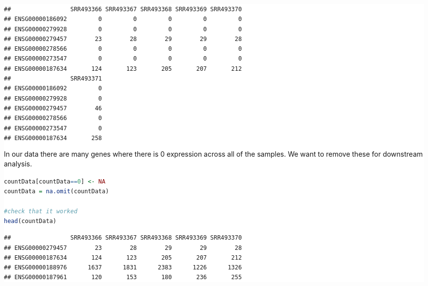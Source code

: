     ##                 SRR493366 SRR493367 SRR493368 SRR493369 SRR493370
    ## ENSG00000186092         0         0         0         0         0
    ## ENSG00000279928         0         0         0         0         0
    ## ENSG00000279457        23        28        29        29        28
    ## ENSG00000278566         0         0         0         0         0
    ## ENSG00000273547         0         0         0         0         0
    ## ENSG00000187634       124       123       205       207       212
    ##                 SRR493371
    ## ENSG00000186092         0
    ## ENSG00000279928         0
    ## ENSG00000279457        46
    ## ENSG00000278566         0
    ## ENSG00000273547         0
    ## ENSG00000187634       258

In our data there are many genes where there is 0 expression across all of the samples. We want to remove these for downstream analysis.

``` r
countData[countData==0] <- NA
countData = na.omit(countData)

#check that it worked 
head(countData)
```

    ##                 SRR493366 SRR493367 SRR493368 SRR493369 SRR493370
    ## ENSG00000279457        23        28        29        29        28
    ## ENSG00000187634       124       123       205       207       212
    ## ENSG00000188976      1637      1831      2383      1226      1326
    ## ENSG00000187961       120       153       180       236       255